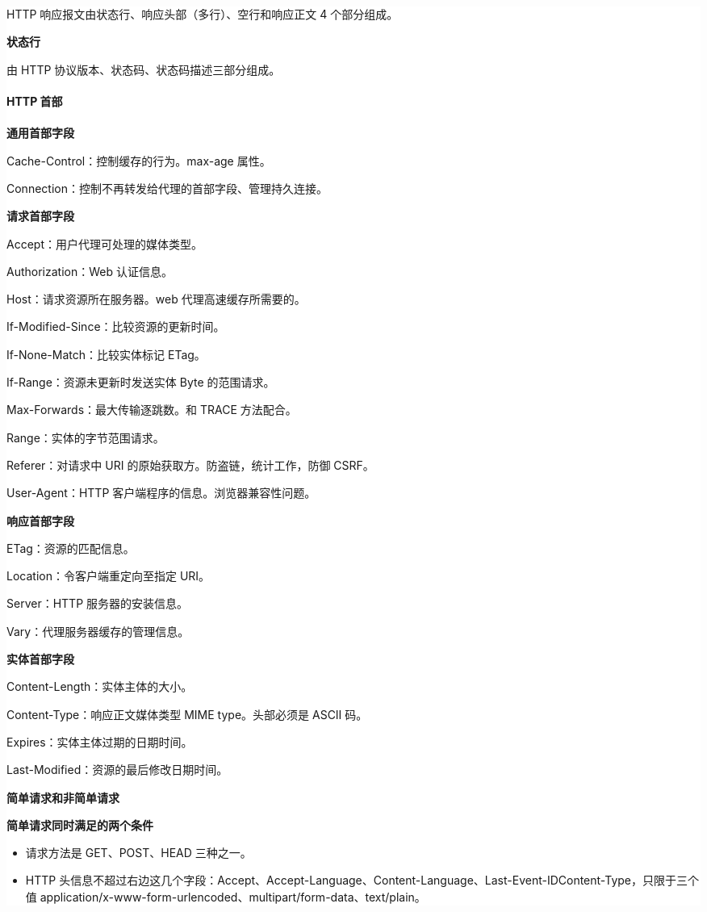 HTTP 响应报文由状态行、响应头部（多行）、空行和响应正文 4 个部分组成。

**状态行**

由 HTTP 协议版本、状态码、状态码描述三部分组成。

#### HTTP 首部

**通用首部字段**

Cache-Control：控制缓存的行为。max-age 属性。

Connection：控制不再转发给代理的首部字段、管理持久连接。

**请求首部字段**

Accept：用户代理可处理的媒体类型。

Authorization：Web 认证信息。

Host：请求资源所在服务器。web 代理高速缓存所需要的。

If-Modified-Since：比较资源的更新时间。

If-None-Match：比较实体标记 ETag。

If-Range：资源未更新时发送实体 Byte 的范围请求。

Max-Forwards：最大传输逐跳数。和 TRACE 方法配合。

Range：实体的字节范围请求。

Referer：对请求中 URI 的原始获取方。防盗链，统计工作，防御 CSRF。

User-Agent：HTTP 客户端程序的信息。浏览器兼容性问题。

**响应首部字段**

ETag：资源的匹配信息。

Location：令客户端重定向至指定 URI。

Server：HTTP 服务器的安装信息。

Vary：代理服务器缓存的管理信息。

**实体首部字段**

Content-Length：实体主体的大小。

Content-Type：响应正文媒体类型 MIME type。头部必须是 ASCII 码。

Expires：实体主体过期的日期时间。

Last-Modified：资源的最后修改日期时间。

**简单请求和非简单请求**

**简单请求同时满足的两个条件**

- 请求方法是 GET、POST、HEAD 三种之一。

- HTTP 头信息不超过右边这几个字段：Accept、Accept-Language、Content-Language、Last-Event-IDContent-Type，只限于三个值 application/x-www-form-urlencoded、multipart/form-data、text/plain。
